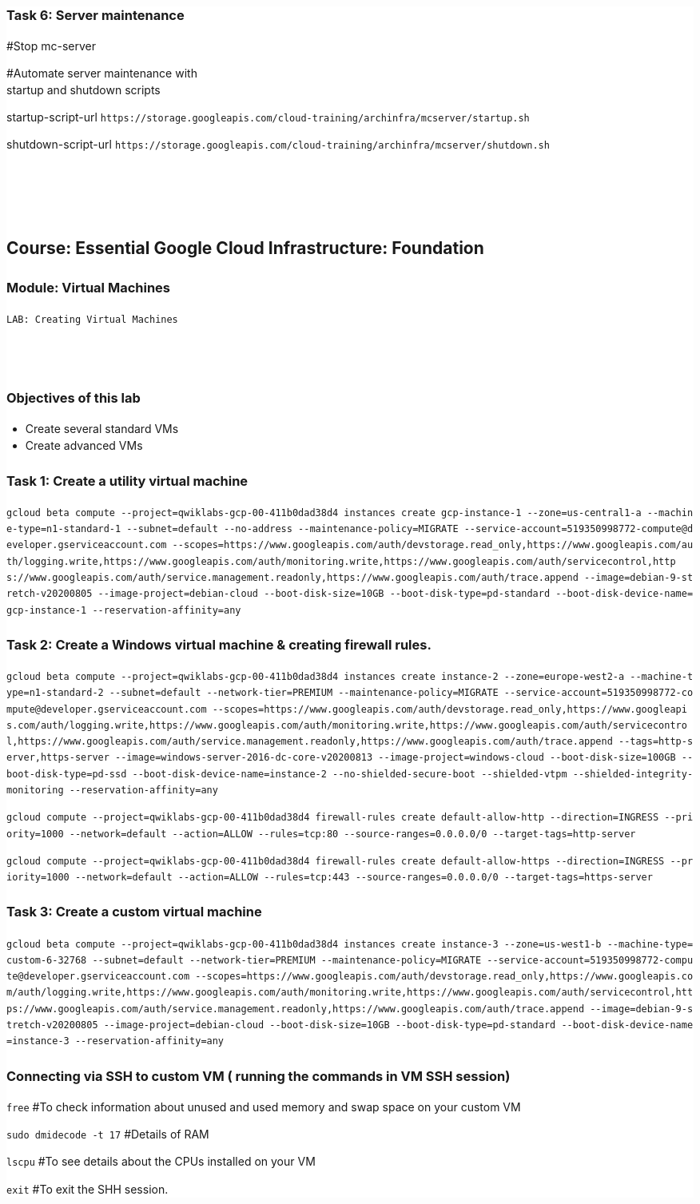 ### Task 6: Server maintenance
#Stop mc-server

#Automate server maintenance with <br> startup and shutdown scripts

startup-script-url     `https://storage.googleapis.com/cloud-training/archinfra/mcserver/startup.sh`

shutdown-script-url 	`https://storage.googleapis.com/cloud-training/archinfra/mcserver/shutdown.sh`

<br/><br/><br/>
## Course: Essential Google Cloud Infrastructure: Foundation
### Module: Virtual Machines
    LAB: Creating Virtual Machines 
<br/>
<br/>

### Objectives of this lab
<ul>
  <li>Create several standard VMs</li>
  <li>Create advanced VMs</li>
</ul>


### Task 1: Create a utility virtual machine
```gcloud beta compute --project=qwiklabs-gcp-00-411b0dad38d4 instances create gcp-instance-1 --zone=us-central1-a --machine-type=n1-standard-1 --subnet=default --no-address --maintenance-policy=MIGRATE --service-account=519350998772-compute@developer.gserviceaccount.com --scopes=https://www.googleapis.com/auth/devstorage.read_only,https://www.googleapis.com/auth/logging.write,https://www.googleapis.com/auth/monitoring.write,https://www.googleapis.com/auth/servicecontrol,https://www.googleapis.com/auth/service.management.readonly,https://www.googleapis.com/auth/trace.append --image=debian-9-stretch-v20200805 --image-project=debian-cloud --boot-disk-size=10GB --boot-disk-type=pd-standard --boot-disk-device-name=gcp-instance-1 --reservation-affinity=any```

### Task 2: Create a Windows virtual machine & creating firewall rules.
```gcloud beta compute --project=qwiklabs-gcp-00-411b0dad38d4 instances create instance-2 --zone=europe-west2-a --machine-type=n1-standard-2 --subnet=default --network-tier=PREMIUM --maintenance-policy=MIGRATE --service-account=519350998772-compute@developer.gserviceaccount.com --scopes=https://www.googleapis.com/auth/devstorage.read_only,https://www.googleapis.com/auth/logging.write,https://www.googleapis.com/auth/monitoring.write,https://www.googleapis.com/auth/servicecontrol,https://www.googleapis.com/auth/service.management.readonly,https://www.googleapis.com/auth/trace.append --tags=http-server,https-server --image=windows-server-2016-dc-core-v20200813 --image-project=windows-cloud --boot-disk-size=100GB --boot-disk-type=pd-ssd --boot-disk-device-name=instance-2 --no-shielded-secure-boot --shielded-vtpm --shielded-integrity-monitoring --reservation-affinity=any```

```gcloud compute --project=qwiklabs-gcp-00-411b0dad38d4 firewall-rules create default-allow-http --direction=INGRESS --priority=1000 --network=default --action=ALLOW --rules=tcp:80 --source-ranges=0.0.0.0/0 --target-tags=http-server```

```gcloud compute --project=qwiklabs-gcp-00-411b0dad38d4 firewall-rules create default-allow-https --direction=INGRESS --priority=1000 --network=default --action=ALLOW --rules=tcp:443 --source-ranges=0.0.0.0/0 --target-tags=https-server```

### Task 3: Create a custom virtual machine
```gcloud beta compute --project=qwiklabs-gcp-00-411b0dad38d4 instances create instance-3 --zone=us-west1-b --machine-type=custom-6-32768 --subnet=default --network-tier=PREMIUM --maintenance-policy=MIGRATE --service-account=519350998772-compute@developer.gserviceaccount.com --scopes=https://www.googleapis.com/auth/devstorage.read_only,https://www.googleapis.com/auth/logging.write,https://www.googleapis.com/auth/monitoring.write,https://www.googleapis.com/auth/servicecontrol,https://www.googleapis.com/auth/service.management.readonly,https://www.googleapis.com/auth/trace.append --image=debian-9-stretch-v20200805 --image-project=debian-cloud --boot-disk-size=10GB --boot-disk-type=pd-standard --boot-disk-device-name=instance-3 --reservation-affinity=any```

### Connecting via SSH to custom VM ( running the commands in VM SSH session)

`free` #To check information about unused and used memory and swap space on your custom VM

`sudo dmidecode -t 17` #Details of RAM

`lscpu` #To see details about the CPUs installed on your VM

`exit` #To exit the SHH session.